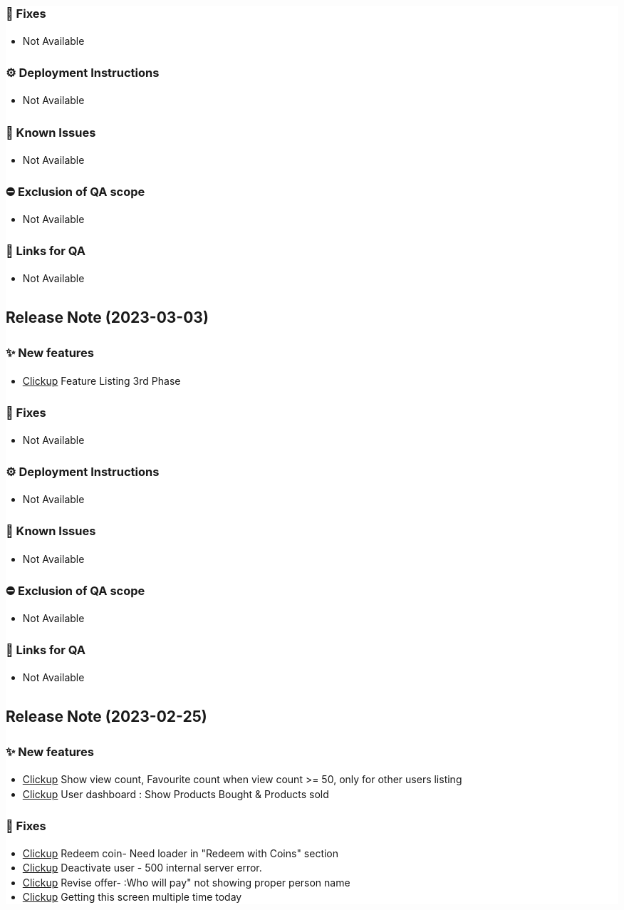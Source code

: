 ### 🐛 Fixes
- Not Available

### ⚙️ Deployment Instructions
- Not Available

### 🐞 Known Issues
- Not Available

### ⛔ Exclusion of QA scope
- Not Available

### 🔗 Links for QA
- Not Available




## Release Note (2023-03-03)
### ✨ New features
- [Clickup](https://app.clickup.com/t/85zrpdh7e) Feature Listing 3rd Phase
### 🐛 Fixes
- Not Available
### ⚙️ Deployment Instructions
- Not Available

### 🐞 Known Issues
- Not Available

### ⛔ Exclusion of QA scope
- Not Available

### 🔗 Links for QA
- Not Available




## Release Note (2023-02-25)
### ✨ New features
- [Clickup](https://app.clickup.com/t/85zrnrrqr) Show view count, Favourite count when view count >= 50, only for other users listing
- [Clickup](https://app.clickup.com/t/85zrnk4d1) User dashboard : Show Products Bought & Products sold

### 🐛 Fixes
- [Clickup](https://app.clickup.com/t/85zrgu9kc) Redeem coin- Need loader in "Redeem with Coins" section
- [Clickup](https://app.clickup.com/t/2v1x7pb) Deactivate user - 500 internal server error.
- [Clickup](https://app.clickup.com/t/32ch0vg) Revise offer- :Who will pay" not showing proper person name
- [Clickup](https://app.clickup.com/t/85zrhuxbq) Getting this screen multiple time today
